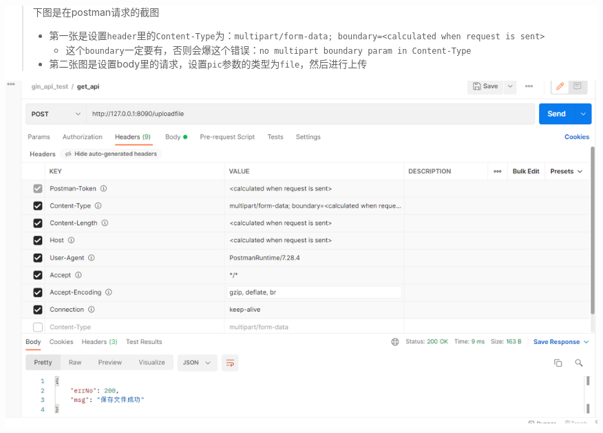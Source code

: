 > 下图是在postman请求的截图
>
> - 第一张是设置`header`里的`Content-Type`为：`multipart/form-data; boundary=<calculated when request is sent>`
>   - 这个`boundary`一定要有，否则会爆这个错误：`no multipart boundary param in Content-Type`
> - 第二张图是设置body里的请求，设置`pic`参数的类型为`file`，然后进行上传

![image-20220321220609748](go_gin%E5%AD%A6%E4%B9%A0/image-20220321220609748.png)
